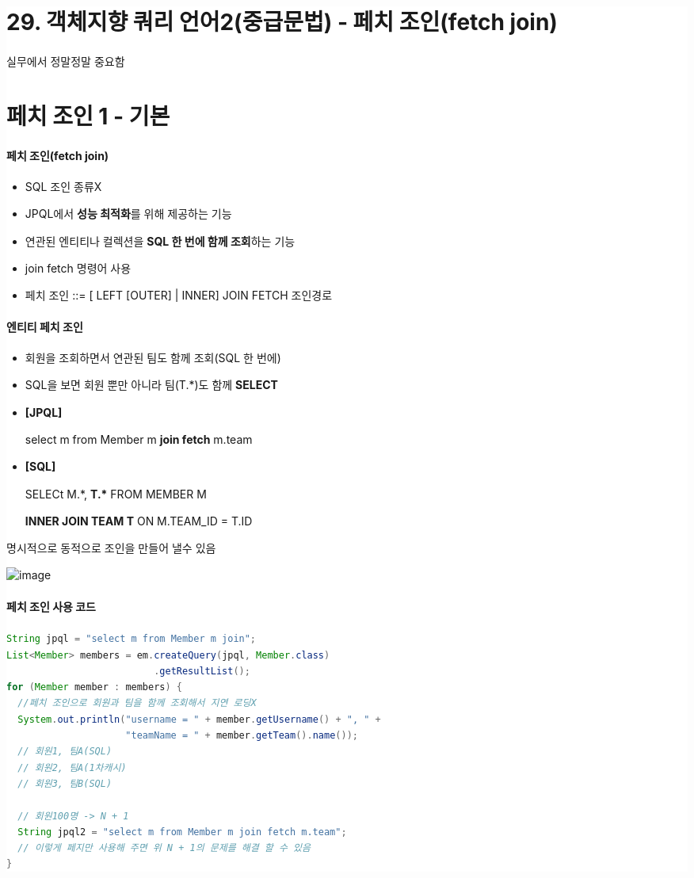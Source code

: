 # 29. 객체지향 쿼리 언어2(중급문법) - 페치 조인(fetch join)

실무에서 정말정말 중요함

# 페치 조인 1 - 기본

#### 페치 조인(fetch join)

- SQL 조인 종류X

- JPQL에서 **성능 최적화**를 위해 제공하는 기능

- 연관된 엔티티나 컬렉션을 **SQL 한 번에 함께 조회**하는 기능

- join fetch 명령어 사용

- 페치 조인 ::= [ LEFT [OUTER] | INNER] JOIN FETCH 조인경로

#### 엔티티 페치 조인

- 회원을 조회하면서 연관된 팀도 함께 조회(SQL 한 번에)

- SQL을 보면 회원 뿐만 아니라 팀(T.\*)도 함께 **SELECT**

- **[JPQL]**
  
  select m from Member m **join fetch** m.team

- **[SQL]**
  
  SELECt M.\*, **T.\*** FROM MEMBER M
  
  **INNER JOIN TEAM T** ON M.TEAM_ID = T.ID

명시적으로 동적으로 조인을 만들어 낼수 있음

<img width="1424" alt="image" src="https://user-images.githubusercontent.com/55625864/167058152-094ddfb7-e1ae-46f1-bb17-91f26aed9f23.png">

#### 페치 조인 사용 코드

```java
String jpql = "select m from Member m join";
List<Member> members = em.createQuery(jpql, Member.class)
                          .getResultList(); 
for (Member member : members) { 
  //페치 조인으로 회원과 팀을 함께 조회해서 지연 로딩X 
  System.out.println("username = " + member.getUsername() + ", " +
                     "teamName = " + member.getTeam().name());
  // 회원1, 팀A(SQL)
  // 회원2, 팀A(1차캐시)
  // 회원3, 팀B(SQL)

  // 회원100명 -> N + 1
  String jpql2 = "select m from Member m join fetch m.team";
  // 이렇게 페지만 사용해 주면 위 N + 1의 문제를 해결 할 수 있음
}
```
